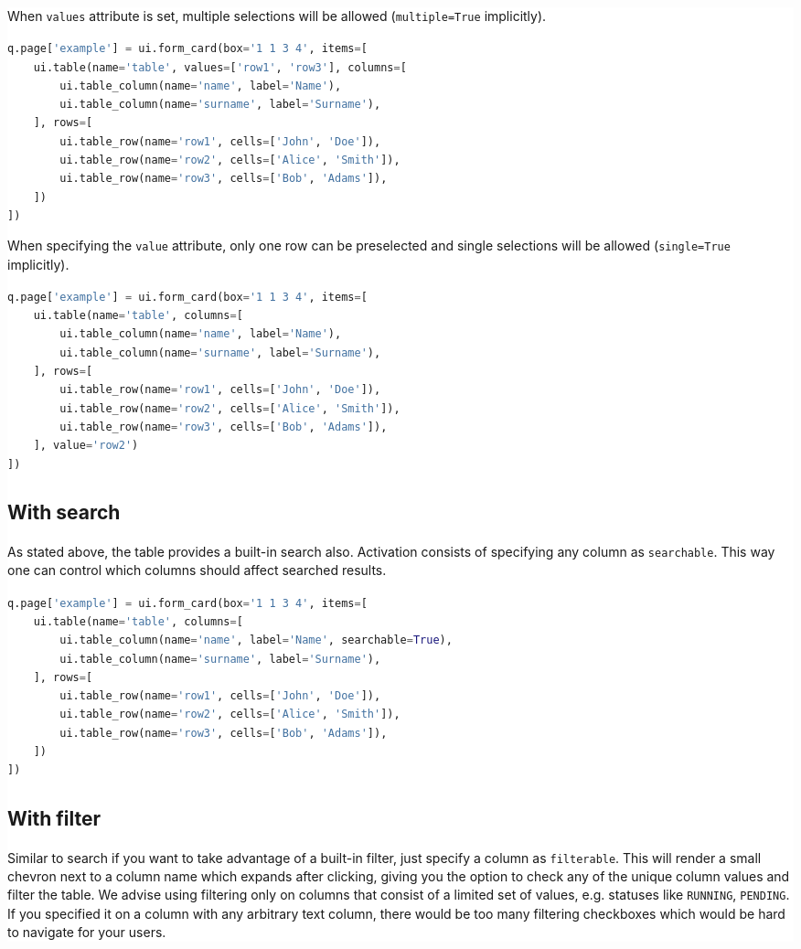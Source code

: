 When `values` attribute is set, multiple selections will be allowed (`multiple=True` implicitly).

```py
q.page['example'] = ui.form_card(box='1 1 3 4', items=[
    ui.table(name='table', values=['row1', 'row3'], columns=[
        ui.table_column(name='name', label='Name'),
        ui.table_column(name='surname', label='Surname'),
    ], rows=[
        ui.table_row(name='row1', cells=['John', 'Doe']),
        ui.table_row(name='row2', cells=['Alice', 'Smith']),
        ui.table_row(name='row3', cells=['Bob', 'Adams']),
    ])
])
```

When specifying the `value` attribute, only one row can be preselected and single selections will be allowed (`single=True` implicitly).

```py
q.page['example'] = ui.form_card(box='1 1 3 4', items=[
    ui.table(name='table', columns=[
        ui.table_column(name='name', label='Name'),
        ui.table_column(name='surname', label='Surname'),
    ], rows=[
        ui.table_row(name='row1', cells=['John', 'Doe']),
        ui.table_row(name='row2', cells=['Alice', 'Smith']),
        ui.table_row(name='row3', cells=['Bob', 'Adams']),
    ], value='row2')
])
```

## With search

As stated above, the table provides a built-in search also. Activation consists of specifying any
column as `searchable`. This way one can control which columns should affect searched results.

```py
q.page['example'] = ui.form_card(box='1 1 3 4', items=[
    ui.table(name='table', columns=[
        ui.table_column(name='name', label='Name', searchable=True),
        ui.table_column(name='surname', label='Surname'),
    ], rows=[
        ui.table_row(name='row1', cells=['John', 'Doe']),
        ui.table_row(name='row2', cells=['Alice', 'Smith']),
        ui.table_row(name='row3', cells=['Bob', 'Adams']),
    ])
])
```

## With filter

Similar to search if you want to take advantage of a built-in filter, just specify a column as
`filterable`. This will render a small chevron next to a column name which expands after clicking, giving
you the option to check any of the unique column values and filter the table. We advise using filtering
only on columns that consist of a limited set of values, e.g. statuses like `RUNNING`, `PENDING`. If
you specified it on a column with any arbitrary text column, there would be too many filtering
checkboxes which would be hard to navigate for your users.
